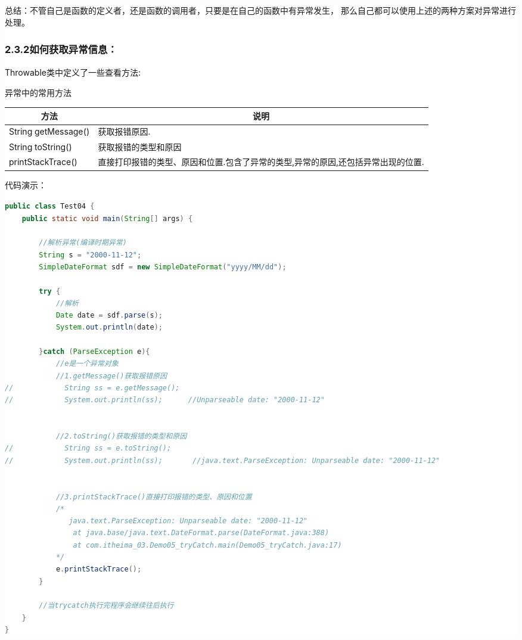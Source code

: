 总结：不管自己是函数的定义者，还是函数的调用者，只要是在自己的函数中有异常发生， 那么自己都可以使用上述的两种方案对异常进行处理。



### 2.3.2如何获取异常信息：

Throwable类中定义了一些查看方法:

异常中的常用方法

| 方法                | 说明                                                         |
| ------------------- | ------------------------------------------------------------ |
| String getMessage() | 获取报错原因.                                                |
| String toString()   | 获取报错的类型和原因                                         |
| printStackTrace()   | 直接打印报错的类型、原因和位置.包含了异常的类型,异常的原因,还包括异常出现的位置. |

代码演示：

~~~java
public class Test04 {
    public static void main(String[] args) {

        //解析异常(编译时期异常)
        String s = "2000-11-12";
        SimpleDateFormat sdf = new SimpleDateFormat("yyyy/MM/dd");

        try {
            //解析
            Date date = sdf.parse(s);
            System.out.println(date);

        }catch (ParseException e){
            //e是一个异常对象
            //1.getMessage()获取报错原因
//            String ss = e.getMessage();
//            System.out.println(ss);      //Unparseable date: "2000-11-12"


            //2.toString()获取报错的类型和原因
//            String ss = e.toString();
//            System.out.println(ss);       //java.text.ParseException: Unparseable date: "2000-11-12"


            //3.printStackTrace()直接打印报错的类型、原因和位置
            /*
               java.text.ParseException: Unparseable date: "2000-11-12"
                at java.base/java.text.DateFormat.parse(DateFormat.java:388)
                at com.itheima_03.Demo05_tryCatch.main(Demo05_tryCatch.java:17)
            */
            e.printStackTrace();
        }

        //当trycatch执行完程序会继续往后执行
    }
}
~~~
